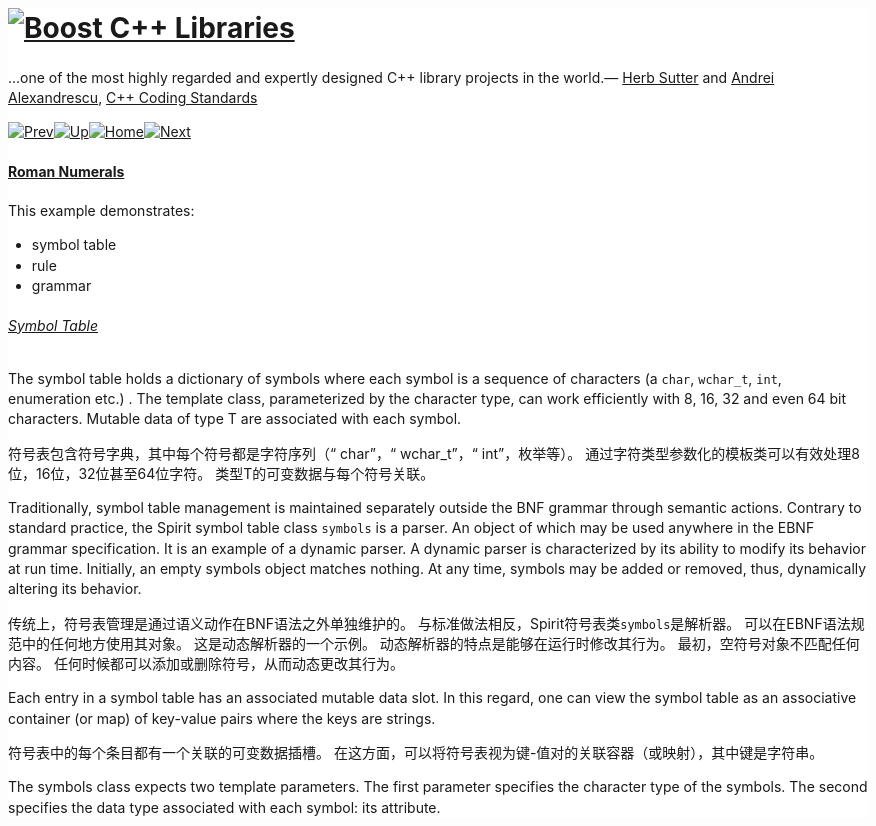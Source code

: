 # [![Boost C++ Libraries](https://www.boost.org/gfx/space.png)](https://www.boost.org/)

...one of the most highly regarded and expertly designed C++ library projects in the world.— [Herb Sutter](http://www.gotw.ca/) and [Andrei Alexandrescu](http://en.wikipedia.org/wiki/Andrei_Alexandrescu), [C++ Coding Standards](http://safari.awprofessional.com/?XmlId=0321113586)

[![Prev](https://www.boost.org/doc/libs/1_73_0/doc/src/images/prev.png)](https://www.boost.org/doc/libs/1_73_0/libs/spirit/doc/html/spirit/qi/tutorials/number_list_attribute___one_more__with_style.html)[![Up](https://www.boost.org/doc/libs/1_73_0/doc/src/images/up.png)](https://www.boost.org/doc/libs/1_73_0/libs/spirit/doc/html/spirit/qi/tutorials.html)[![Home](https://www.boost.org/doc/libs/1_73_0/doc/src/images/home.png)](https://www.boost.org/doc/libs/1_73_0/libs/spirit/doc/html/index.html)[![Next](https://www.boost.org/doc/libs/1_73_0/doc/src/images/next.png)](https://www.boost.org/doc/libs/1_73_0/libs/spirit/doc/html/spirit/qi/tutorials/employee___parsing_into_structs.html)

#### [Roman Numerals](https://www.boost.org/doc/libs/1_73_0/libs/spirit/doc/html/spirit/qi/tutorials/roman_numerals.html)

This example demonstrates:

- symbol table
- rule
- grammar

###### [Symbol Table](https://www.boost.org/doc/libs/1_73_0/libs/spirit/doc/html/spirit/qi/tutorials/roman_numerals.html#spirit.qi.tutorials.roman_numerals.symbol_table)

The symbol table holds a dictionary of symbols where each symbol is a sequence of characters (a `char`, `wchar_t`, `int`, enumeration etc.) . The template class, parameterized by the character type, can work efficiently with 8, 16, 32 and even 64 bit characters. Mutable data of type T are associated with each symbol.

符号表包含符号字典，其中每个符号都是字符序列（“ char”，“ wchar_t”，“ int”，枚举等）。 通过字符类型参数化的模板类可以有效处理8位，16位，32位甚至64位字符。 类型T的可变数据与每个符号关联。

Traditionally, symbol table management is maintained separately outside the BNF grammar through semantic actions. Contrary to standard practice, the Spirit symbol table class `symbols` is a parser. An object of which may be used anywhere in the EBNF grammar specification. It is an example of a dynamic parser. A dynamic parser is characterized by its ability to modify its behavior at run time. Initially, an empty symbols object matches nothing. At any time, symbols may be added or removed, thus, dynamically altering its behavior.

传统上，符号表管理是通过语义动作在BNF语法之外单独维护的。 与标准做法相反，Spirit符号表类`symbols`是解析器。 可以在EBNF语法规范中的任何地方使用其对象。 这是动态解析器的一个示例。 动态解析器的特点是能够在运行时修改其行为。 最初，空符号对象不匹配任何内容。 任何时候都可以添加或删除符号，从而动态更改其行为。

Each entry in a symbol table has an associated mutable data slot. In this regard, one can view the symbol table as an associative container (or map) of key-value pairs where the keys are strings.

符号表中的每个条目都有一个关联的可变数据插槽。 在这方面，可以将符号表视为键-值对的关联容器（或映射），其中键是字符串。

The symbols class expects two template parameters. The first parameter specifies the character type of the symbols. The second specifies the data type associated with each symbol: its attribute.
